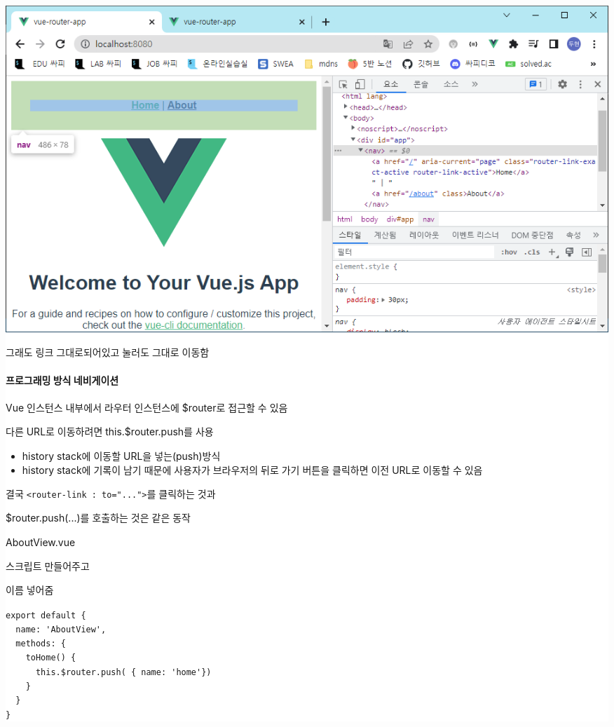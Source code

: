 ![image-20221109102644438](./221109.assets/image-20221109102644438.png)

그래도 링크 그대로되어있고 눌러도 그대로 이동함

#### 프로그래밍 방식 네비게이션

Vue 인스턴스 내부에서 라우터 인스턴스에 $router로 접근할 수 있음

다른 URL로 이동하려면 this.$router.push를 사용

- history stack에 이동할 URL을 넣는(push)방식
- history stack에 기록이 남기 때문에 사용자가 브라우저의 뒤로 가기 버튼을 클릭하면 이전 URL로 이동할 수 있음

결국 `<router-link : to="...">`를 클릭하는 것과

$router.push(...)를 호출하는 것은 같은 동작

AboutView.vue

스크립트 만들어주고

이름 넣어줌

```vue
export default {
  name: 'AboutView',
  methods: {
    toHome() {
      this.$router.push( { name: 'home'})
    }
  }
}
```
